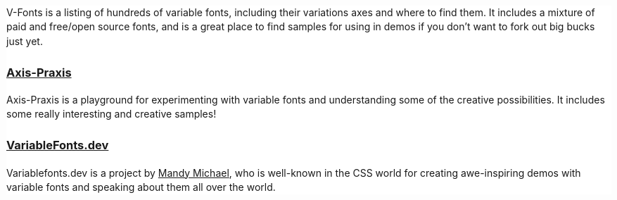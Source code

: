 V-Fonts is a listing of hundreds of variable fonts, including their variations axes and where to find them. It includes a mixture of paid and free/open source fonts, and is a great place to find samples for using in demos if you don’t want to fork out big bucks just yet.

### [Axis-Praxis](https://www.axis-praxis.org/)

Axis-Praxis is a playground for experimenting with variable fonts and understanding some of the creative possibilities. It includes some really interesting and creative samples!

### [VariableFonts.dev](https://variablefonts.dev/)

Variablefonts.dev is a project by [Mandy Michael](https://twitter.com/mandy_kerr), who is well-known in the CSS world for creating awe-inspiring demos with variable fonts and speaking about them all over the world.